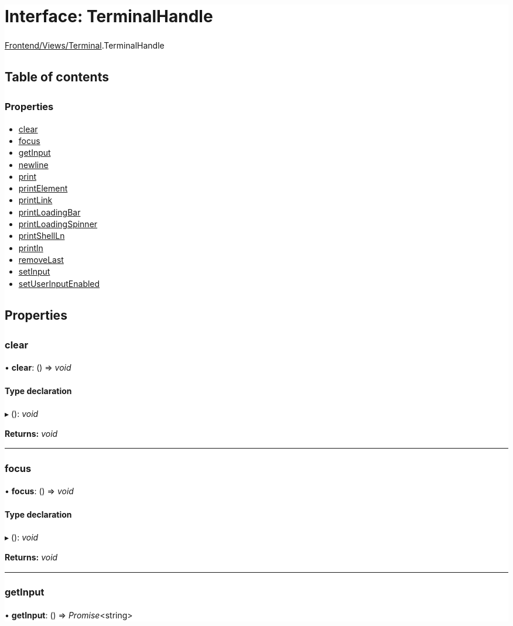 # Interface: TerminalHandle

[Frontend/Views/Terminal](../modules/frontend_views_terminal.md).TerminalHandle

## Table of contents

### Properties

- [clear](frontend_views_terminal.terminalhandle.md#clear)
- [focus](frontend_views_terminal.terminalhandle.md#focus)
- [getInput](frontend_views_terminal.terminalhandle.md#getinput)
- [newline](frontend_views_terminal.terminalhandle.md#newline)
- [print](frontend_views_terminal.terminalhandle.md#print)
- [printElement](frontend_views_terminal.terminalhandle.md#printelement)
- [printLink](frontend_views_terminal.terminalhandle.md#printlink)
- [printLoadingBar](frontend_views_terminal.terminalhandle.md#printloadingbar)
- [printLoadingSpinner](frontend_views_terminal.terminalhandle.md#printloadingspinner)
- [printShellLn](frontend_views_terminal.terminalhandle.md#printshellln)
- [println](frontend_views_terminal.terminalhandle.md#println)
- [removeLast](frontend_views_terminal.terminalhandle.md#removelast)
- [setInput](frontend_views_terminal.terminalhandle.md#setinput)
- [setUserInputEnabled](frontend_views_terminal.terminalhandle.md#setuserinputenabled)

## Properties

### clear

• **clear**: () => _void_

#### Type declaration

▸ (): _void_

**Returns:** _void_

---

### focus

• **focus**: () => _void_

#### Type declaration

▸ (): _void_

**Returns:** _void_

---

### getInput

• **getInput**: () => _Promise_<string\>
